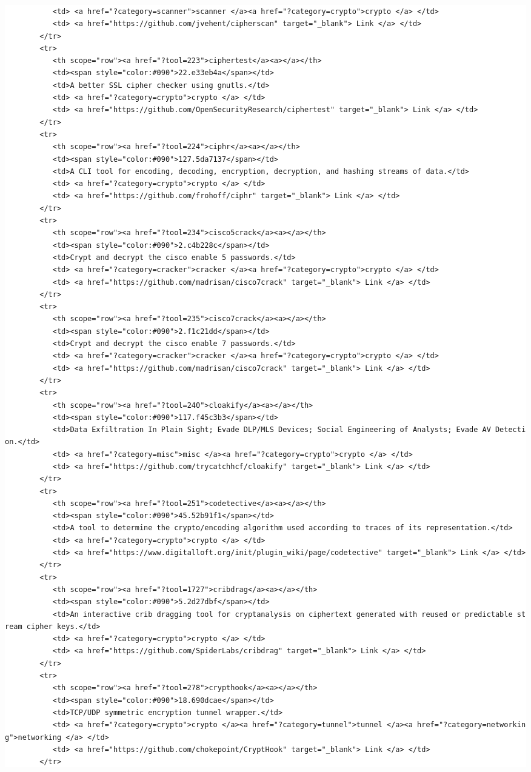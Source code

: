                <td> <a href="?category=scanner">scanner </a><a href="?category=crypto">crypto </a> </td>
               <td> <a href="https://github.com/jvehent/cipherscan" target="_blank"> Link </a> </td>
            </tr>
            <tr>
               <th scope="row"><a href="?tool=223">ciphertest</a><a></a></th>
               <td><span style="color:#090">22.e33eb4a</span></td>
               <td>A better SSL cipher checker using gnutls.</td>
               <td> <a href="?category=crypto">crypto </a> </td>
               <td> <a href="https://github.com/OpenSecurityResearch/ciphertest" target="_blank"> Link </a> </td>
            </tr>
            <tr>
               <th scope="row"><a href="?tool=224">ciphr</a><a></a></th>
               <td><span style="color:#090">127.5da7137</span></td>
               <td>A CLI tool for encoding, decoding, encryption, decryption, and hashing streams of data.</td>
               <td> <a href="?category=crypto">crypto </a> </td>
               <td> <a href="https://github.com/frohoff/ciphr" target="_blank"> Link </a> </td>
            </tr>
            <tr>
               <th scope="row"><a href="?tool=234">cisco5crack</a><a></a></th>
               <td><span style="color:#090">2.c4b228c</span></td>
               <td>Crypt and decrypt the cisco enable 5 passwords.</td>
               <td> <a href="?category=cracker">cracker </a><a href="?category=crypto">crypto </a> </td>
               <td> <a href="https://github.com/madrisan/cisco7crack" target="_blank"> Link </a> </td>
            </tr>
            <tr>
               <th scope="row"><a href="?tool=235">cisco7crack</a><a></a></th>
               <td><span style="color:#090">2.f1c21dd</span></td>
               <td>Crypt and decrypt the cisco enable 7 passwords.</td>
               <td> <a href="?category=cracker">cracker </a><a href="?category=crypto">crypto </a> </td>
               <td> <a href="https://github.com/madrisan/cisco7crack" target="_blank"> Link </a> </td>
            </tr>
            <tr>
               <th scope="row"><a href="?tool=240">cloakify</a><a></a></th>
               <td><span style="color:#090">117.f45c3b3</span></td>
               <td>Data Exfiltration In Plain Sight; Evade DLP/MLS Devices; Social Engineering of Analysts; Evade AV Detection.</td>
               <td> <a href="?category=misc">misc </a><a href="?category=crypto">crypto </a> </td>
               <td> <a href="https://github.com/trycatchhcf/cloakify" target="_blank"> Link </a> </td>
            </tr>
            <tr>
               <th scope="row"><a href="?tool=251">codetective</a><a></a></th>
               <td><span style="color:#090">45.52b91f1</span></td>
               <td>A tool to determine the crypto/encoding algorithm used according to traces of its representation.</td>
               <td> <a href="?category=crypto">crypto </a> </td>
               <td> <a href="https://www.digitalloft.org/init/plugin_wiki/page/codetective" target="_blank"> Link </a> </td>
            </tr>
            <tr>
               <th scope="row"><a href="?tool=1727">cribdrag</a><a></a></th>
               <td><span style="color:#090">5.2d27dbf</span></td>
               <td>An interactive crib dragging tool for cryptanalysis on ciphertext generated with reused or predictable stream cipher keys.</td>
               <td> <a href="?category=crypto">crypto </a> </td>
               <td> <a href="https://github.com/SpiderLabs/cribdrag" target="_blank"> Link </a> </td>
            </tr>
            <tr>
               <th scope="row"><a href="?tool=278">crypthook</a><a></a></th>
               <td><span style="color:#090">18.690dcae</span></td>
               <td>TCP/UDP symmetric encryption tunnel wrapper.</td>
               <td> <a href="?category=crypto">crypto </a><a href="?category=tunnel">tunnel </a><a href="?category=networking">networking </a> </td>
               <td> <a href="https://github.com/chokepoint/CryptHook" target="_blank"> Link </a> </td>
            </tr>